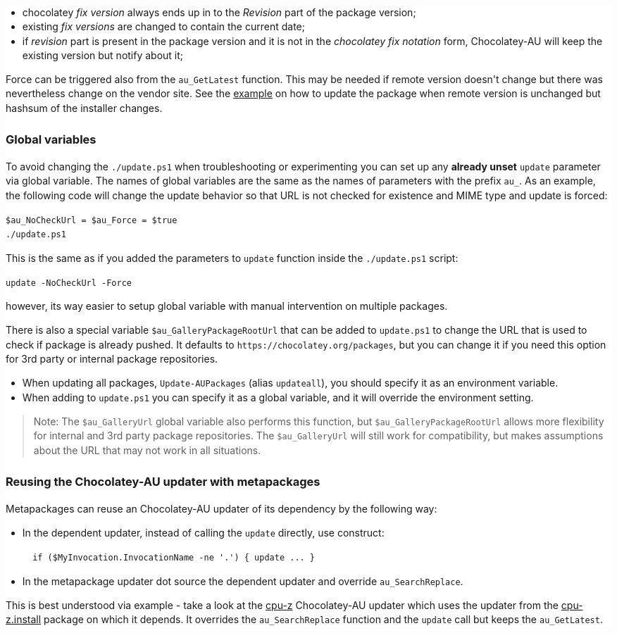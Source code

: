 - chocolatey _fix version_ always ends up in to the _Revision_ part of the package version;
- existing _fix versions_ are changed to contain the current date;
- if _revision_ part is present in the package version and it is not in the _chocolatey fix notation_ form, Chocolatey-AU will keep the existing version but notify about it;

Force can be triggered also from the `au_GetLatest` function. This may be needed if remote version doesn't change but there was nevertheless change on the vendor site. See the [example](https://github.com/majkinetor/au-packages/blob/master/cpu-z.install/update.ps1#L18-L39) on how to update the package when remote version is unchanged but hashsum of the installer changes.

### Global variables

To avoid changing the `./update.ps1` when troubleshooting or experimenting you can set up any **already unset** `update` parameter via global variable. The names of global variables are the same as the names of parameters with the prefix `au_`. As an example, the following code will change the update behavior so that URL is not checked for existence and MIME type and update is forced:

    $au_NoCheckUrl = $au_Force = $true
    ./update.ps1

This is the same as if you added the parameters to `update` function inside the `./update.ps1` script:

    update -NoCheckUrl -Force

however, its way easier to setup global variable with manual intervention on multiple packages.

There is also a special variable `$au_GalleryPackageRootUrl` that can be added to `update.ps1` to change the URL that is used to check if package is already pushed. It defaults to `https://chocolatey.org/packages`, but you can change it if you need this option for 3rd party or internal package repositories.

* When updating all packages, `Update-AUPackages` (alias `updateall`), you should specify it as an environment variable.
* When adding to `update.ps1` you can specify it as a global variable, and it will override the environment setting.

> Note: The `$au_GalleryUrl` global variable also performs this function, but `$au_GalleryPackageRootUrl` allows more flexibility for internal and 3rd party package repositories.  The `$au_GalleryUrl` will still work for compatibility, but makes assumptions about the URL that may not work in all situations.

### Reusing the Chocolatey-AU updater with metapackages

Metapackages can reuse an Chocolatey-AU updater of its dependency by the following way:

- In the dependent updater, instead of calling the `update` directly, use construct:

  ```
    if ($MyInvocation.InvocationName -ne '.') { update ... }
  ```

- In the metapackage updater dot source the dependent updater and override `au_SearchReplace`.

This is best understood via example - take a look at the [cpu-z](https://github.com/majkinetor/au-packages/blob/master/cpu-z/update.ps1) Chocolatey-AU updater which uses the updater from the [cpu-z.install](https://github.com/majkinetor/au-packages/blob/master/cpu-z.install/update.ps1) package on which it depends. It overrides the `au_SearchReplace` function and the `update` call but keeps the `au_GetLatest`.
